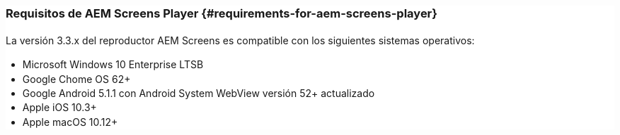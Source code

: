 ### Requisitos de AEM Screens Player {#requirements-for-aem-screens-player}

La versión 3.3.x del reproductor AEM Screens es compatible con los siguientes sistemas operativos:

* Microsoft Windows 10 Enterprise LTSB
* Google Chome OS 62+
* Google Android 5.1.1 con Android System WebView versión 52+ actualizado
* Apple iOS 10.3+
* Apple macOS 10.12+
